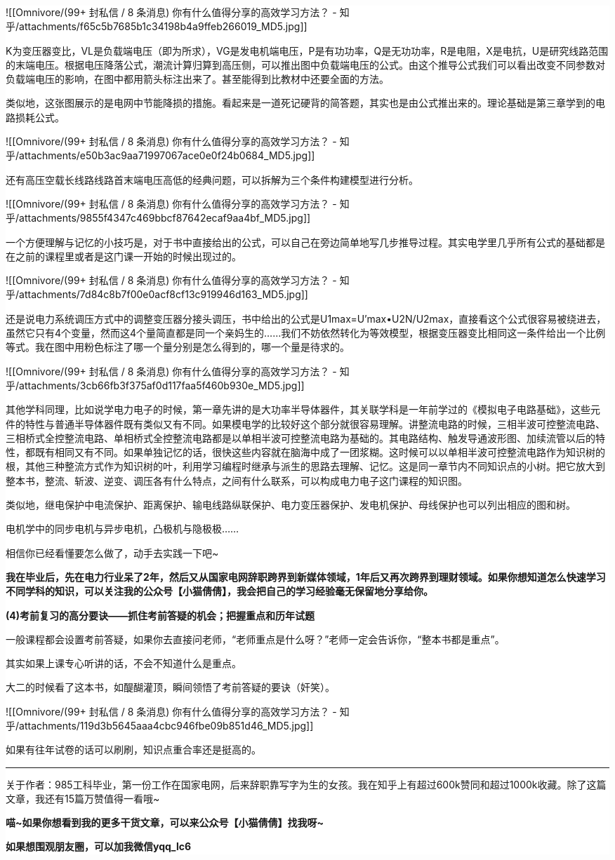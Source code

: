 ![[Omnivore/(99+ 封私信 / 8 条消息) 你有什么值得分享的高效学习方法？ - 知乎/attachments/f65c5b7685b1c34198b4a9ffeb266019_MD5.jpg]]

K为变压器变比，VL是负载端电压（即为所求），VG是发电机端电压，P是有功功率，Q是无功功率，R是电阻，X是电抗，U是研究线路范围的末端电压。根据电压降落公式，潮流计算归算到高压侧，可以推出图中负载端电压的公式。由这个推导公式我们可以看出改变不同参数对负载端电压的影响，在图中都用箭头标注出来了。甚至能得到比教材中还要全面的方法。

类似地，这张图展示的是电网中节能降损的措施。看起来是一道死记硬背的简答题，其实也是由公式推出来的。理论基础是第三章学到的电路损耗公式。

![[Omnivore/(99+ 封私信 / 8 条消息) 你有什么值得分享的高效学习方法？ - 知乎/attachments/e50b3ac9aa71997067ace0e0f24b0684_MD5.jpg]]

还有高压空载长线路线路首末端电压高低的经典问题，可以拆解为三个条件构建模型进行分析。

![[Omnivore/(99+ 封私信 / 8 条消息) 你有什么值得分享的高效学习方法？ - 知乎/attachments/9855f4347c469bbcf87642ecaf9aa4bf_MD5.jpg]]

一个方便理解与记忆的小技巧是，对于书中直接给出的公式，可以自己在旁边简单地写几步推导过程。其实电学里几乎所有公式的基础都是在之前的课程里或者是这门课一开始的时候出现过的。

![[Omnivore/(99+ 封私信 / 8 条消息) 你有什么值得分享的高效学习方法？ - 知乎/attachments/7d84c8b7f00e0acf8cf13c919946d163_MD5.jpg]]

还是说电力系统调压方式中的调整变压器分接头调压，书中给出的公式是U1max=U’max•U2N/U2max，直接看这个公式很容易被绕进去，虽然它只有4个变量，然而这4个量简直都是同一个亲妈生的……我们不妨依然转化为等效模型，根据变压器变比相同这一条件给出一个比例等式。我在图中用粉色标注了哪一个量分别是怎么得到的，哪一个量是待求的。

![[Omnivore/(99+ 封私信 / 8 条消息) 你有什么值得分享的高效学习方法？ - 知乎/attachments/3cb66fb3f375af0d117faa5f460b930e_MD5.jpg]]

其他学科同理，比如说学电力电子的时候，第一章先讲的是大功率半导体器件，其关联学科是一年前学过的《模拟电子电路基础》，这些元件的特性与普通半导体器件既有类似又有不同。如果模电学的比较好这个部分就很容易理解。讲整流电路的时候，三相半波可控整流电路、三相桥式全控整流电路、单相桥式全控整流电路都是以单相半波可控整流电路为基础的。其电路结构、触发导通波形图、加续流管以后的特性，都既有相同又有不同。如果单独记忆的话，很快这些内容就在脑海中成了一团浆糊。这时候可以以单相半波可控整流电路作为知识树的根，其他三种整流方式作为知识树的叶，利用学习编程时继承与派生的思路去理解、记忆。这是同一章节内不同知识点的小树。把它放大到整本书，整流、斩波、逆变、调压各有什么特点，之间有什么联系，可以构成电力电子这门课程的知识图。

类似地，继电保护中电流保护、距离保护、输电线路纵联保护、电力变压器保护、发电机保护、母线保护也可以列出相应的图和树。

电机学中的同步电机与异步电机，凸极机与隐极极……

相信你已经看懂要怎么做了，动手去实践一下吧\~

**我在毕业后，先在电力行业呆了2年，然后又从国家电网辞职跨界到新媒体领域，1年后又再次跨界到理财领域。如果你想知道怎么快速学习不同学科的知识，可以关注我的公众号【小猫倩倩】，我会把自己的学习经验毫无保留地分享给你。**

[](https://xg.zhihu.com/plugin/8dc67cfaee1fa818d6326d2e811fe564?BIZ=ECOMMERCE)

**(4)考前复习的高分要诀——抓住考前答疑的机会；把握重点和历年试题**

一般课程都会设置考前答疑，如果你去直接问老师，“老师重点是什么呀？”老师一定会告诉你，“整本书都是重点”。

其实如果上课专心听讲的话，不会不知道什么是重点。

大二的时候看了这本书，如醍醐灌顶，瞬间领悟了考前答疑的要诀（奸笑）。

![[Omnivore/(99+ 封私信 / 8 条消息) 你有什么值得分享的高效学习方法？ - 知乎/attachments/119d3b5645aaa4cbc946fbe09b851d46_MD5.jpg]]

如果有往年试卷的话可以刷刷，知识点重合率还是挺高的。

---

关于作者：985工科毕业，第一份工作在国家电网，后来辞职靠写字为生的女孩。我在知乎上有超过600k赞同和超过1000k收藏。除了这篇文章，我还有15篇万赞值得一看哦\~

**喵\~如果你想看到我的更多干货文章，可以来公众号【小猫倩倩】找我呀\~**

[](https://xg.zhihu.com/plugin/8dc67cfaee1fa818d6326d2e811fe564?BIZ=ECOMMERCE)

**如果想围观朋友圈，可以加我微信yqq\_lc6**
